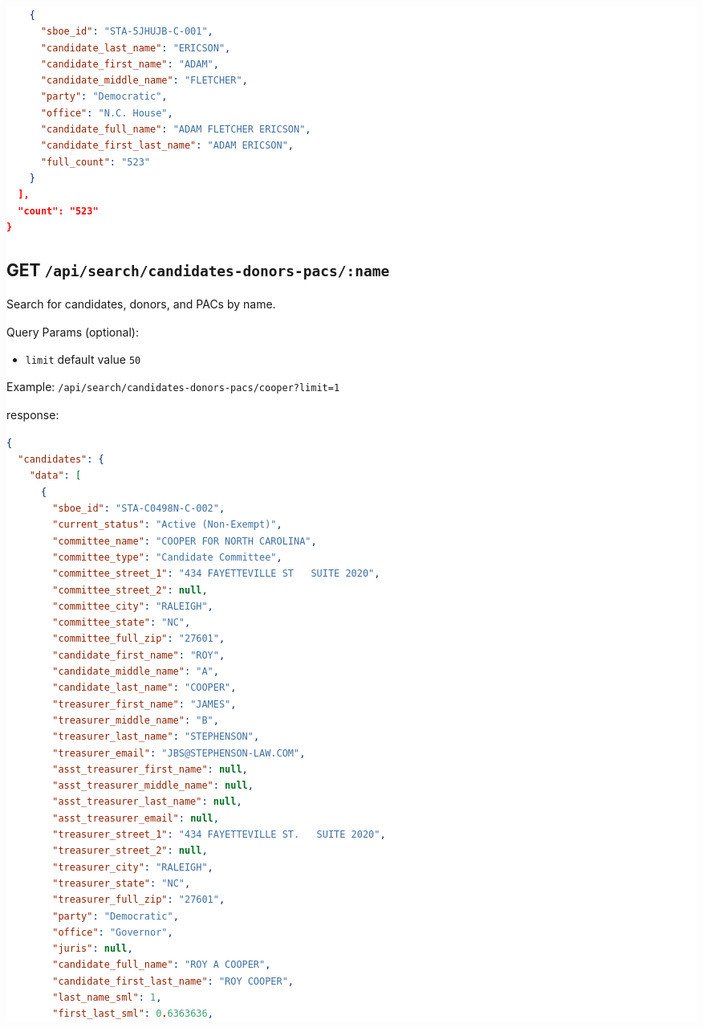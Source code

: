 ```json
    {
      "sboe_id": "STA-5JHUJB-C-001",
      "candidate_last_name": "ERICSON",
      "candidate_first_name": "ADAM",
      "candidate_middle_name": "FLETCHER",
      "party": "Democratic",
      "office": "N.C. House",
      "candidate_full_name": "ADAM FLETCHER ERICSON",
      "candidate_first_last_name": "ADAM ERICSON",
      "full_count": "523"
    }
  ],
  "count": "523"
}
```

## GET `/api/search/candidates-donors-pacs/:name`

Search for candidates, donors, and PACs by name.

Query Params (optional):

- `limit` default value `50`

Example: `/api/search/candidates-donors-pacs/cooper?limit=1`

response:

```json
{
  "candidates": {
    "data": [
      {
        "sboe_id": "STA-C0498N-C-002",
        "current_status": "Active (Non-Exempt)",
        "committee_name": "COOPER FOR NORTH CAROLINA",
        "committee_type": "Candidate Committee",
        "committee_street_1": "434 FAYETTEVILLE ST   SUITE 2020",
        "committee_street_2": null,
        "committee_city": "RALEIGH",
        "committee_state": "NC",
        "committee_full_zip": "27601",
        "candidate_first_name": "ROY",
        "candidate_middle_name": "A",
        "candidate_last_name": "COOPER",
        "treasurer_first_name": "JAMES",
        "treasurer_middle_name": "B",
        "treasurer_last_name": "STEPHENSON",
        "treasurer_email": "JBS@STEPHENSON-LAW.COM",
        "asst_treasurer_first_name": null,
        "asst_treasurer_middle_name": null,
        "asst_treasurer_last_name": null,
        "asst_treasurer_email": null,
        "treasurer_street_1": "434 FAYETTEVILLE ST.   SUITE 2020",
        "treasurer_street_2": null,
        "treasurer_city": "RALEIGH",
        "treasurer_state": "NC",
        "treasurer_full_zip": "27601",
        "party": "Democratic",
        "office": "Governor",
        "juris": null,
        "candidate_full_name": "ROY A COOPER",
        "candidate_first_last_name": "ROY COOPER",
        "last_name_sml": 1,
        "first_last_sml": 0.6363636,
```